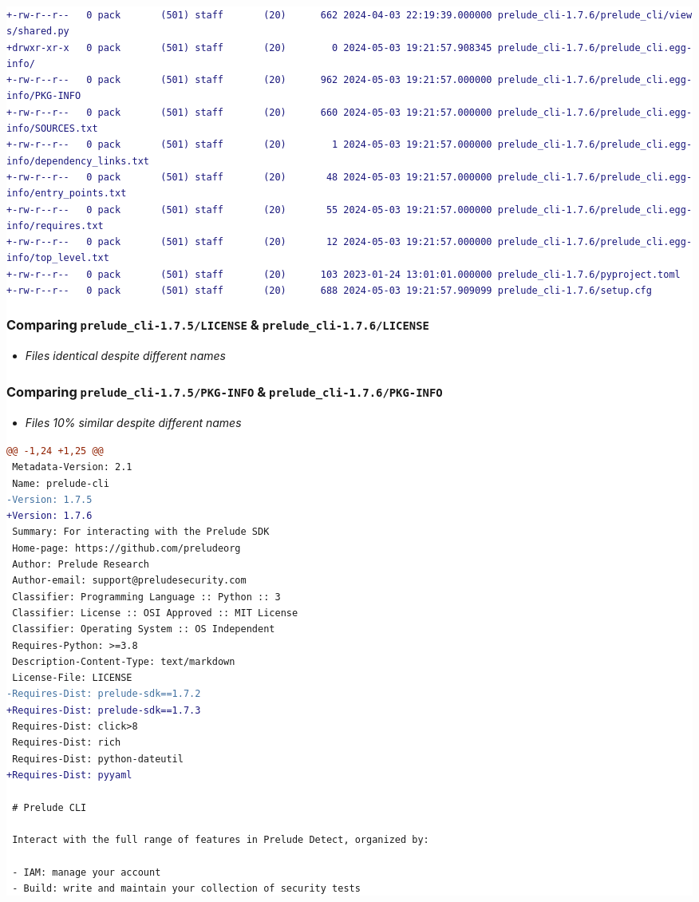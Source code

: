 ```diff
+-rw-r--r--   0 pack       (501) staff       (20)      662 2024-04-03 22:19:39.000000 prelude_cli-1.7.6/prelude_cli/views/shared.py
+drwxr-xr-x   0 pack       (501) staff       (20)        0 2024-05-03 19:21:57.908345 prelude_cli-1.7.6/prelude_cli.egg-info/
+-rw-r--r--   0 pack       (501) staff       (20)      962 2024-05-03 19:21:57.000000 prelude_cli-1.7.6/prelude_cli.egg-info/PKG-INFO
+-rw-r--r--   0 pack       (501) staff       (20)      660 2024-05-03 19:21:57.000000 prelude_cli-1.7.6/prelude_cli.egg-info/SOURCES.txt
+-rw-r--r--   0 pack       (501) staff       (20)        1 2024-05-03 19:21:57.000000 prelude_cli-1.7.6/prelude_cli.egg-info/dependency_links.txt
+-rw-r--r--   0 pack       (501) staff       (20)       48 2024-05-03 19:21:57.000000 prelude_cli-1.7.6/prelude_cli.egg-info/entry_points.txt
+-rw-r--r--   0 pack       (501) staff       (20)       55 2024-05-03 19:21:57.000000 prelude_cli-1.7.6/prelude_cli.egg-info/requires.txt
+-rw-r--r--   0 pack       (501) staff       (20)       12 2024-05-03 19:21:57.000000 prelude_cli-1.7.6/prelude_cli.egg-info/top_level.txt
+-rw-r--r--   0 pack       (501) staff       (20)      103 2023-01-24 13:01:01.000000 prelude_cli-1.7.6/pyproject.toml
+-rw-r--r--   0 pack       (501) staff       (20)      688 2024-05-03 19:21:57.909099 prelude_cli-1.7.6/setup.cfg
```

### Comparing `prelude_cli-1.7.5/LICENSE` & `prelude_cli-1.7.6/LICENSE`

 * *Files identical despite different names*

### Comparing `prelude_cli-1.7.5/PKG-INFO` & `prelude_cli-1.7.6/PKG-INFO`

 * *Files 10% similar despite different names*

```diff
@@ -1,24 +1,25 @@
 Metadata-Version: 2.1
 Name: prelude-cli
-Version: 1.7.5
+Version: 1.7.6
 Summary: For interacting with the Prelude SDK
 Home-page: https://github.com/preludeorg
 Author: Prelude Research
 Author-email: support@preludesecurity.com
 Classifier: Programming Language :: Python :: 3
 Classifier: License :: OSI Approved :: MIT License
 Classifier: Operating System :: OS Independent
 Requires-Python: >=3.8
 Description-Content-Type: text/markdown
 License-File: LICENSE
-Requires-Dist: prelude-sdk==1.7.2
+Requires-Dist: prelude-sdk==1.7.3
 Requires-Dist: click>8
 Requires-Dist: rich
 Requires-Dist: python-dateutil
+Requires-Dist: pyyaml
 
 # Prelude CLI
 
 Interact with the full range of features in Prelude Detect, organized by:
 
 - IAM: manage your account 
 - Build: write and maintain your collection of security tests
```
